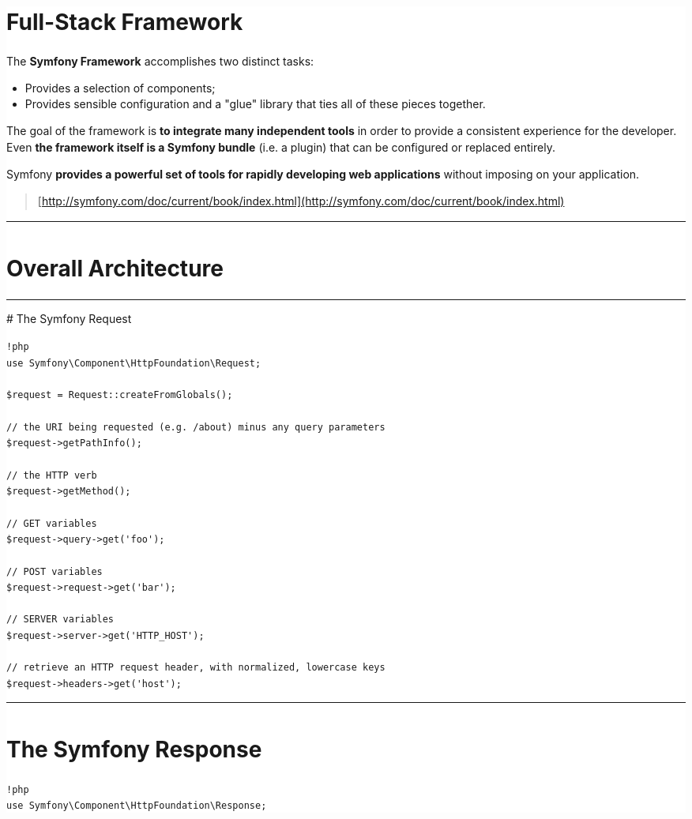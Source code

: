 # Full-Stack Framework

The **Symfony Framework** accomplishes two distinct tasks:

* Provides a selection of components;
* Provides sensible configuration and a "glue" library that ties all of these
  pieces together.

The goal of the framework is **to integrate many independent tools** in order to
provide a consistent experience for the developer. Even **the framework itself is
a Symfony bundle** (i.e. a plugin) that can be configured or replaced entirely.

Symfony **provides a powerful set of tools for rapidly developing web
applications** without imposing on your application.

> [http://symfony.com/doc/current/book/index.html](http://symfony.com/doc/current/book/index.html)

---

# Overall Architecture

---

# The Symfony Request

    !php
    use Symfony\Component\HttpFoundation\Request;

    $request = Request::createFromGlobals();

    // the URI being requested (e.g. /about) minus any query parameters
    $request->getPathInfo();

    // the HTTP verb
    $request->getMethod();

    // GET variables
    $request->query->get('foo');

    // POST variables
    $request->request->get('bar');

    // SERVER variables
    $request->server->get('HTTP_HOST');

    // retrieve an HTTP request header, with normalized, lowercase keys
    $request->headers->get('host');

---

# The Symfony Response

    !php
    use Symfony\Component\HttpFoundation\Response;
